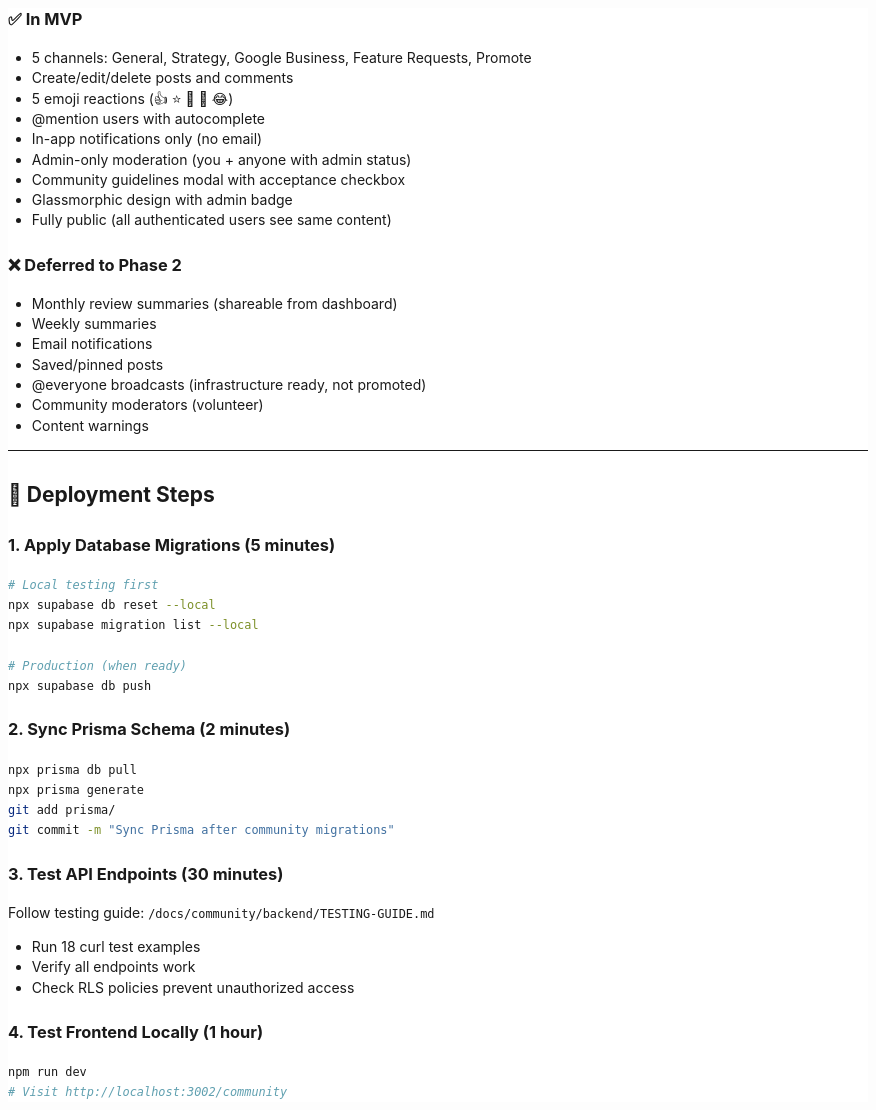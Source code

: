 ### ✅ In MVP
- 5 channels: General, Strategy, Google Business, Feature Requests, Promote
- Create/edit/delete posts and comments
- 5 emoji reactions (👍 ⭐ 🎉 👏 😂)
- @mention users with autocomplete
- In-app notifications only (no email)
- Admin-only moderation (you + anyone with admin status)
- Community guidelines modal with acceptance checkbox
- Glassmorphic design with admin badge
- Fully public (all authenticated users see same content)

### ❌ Deferred to Phase 2
- Monthly review summaries (shareable from dashboard)
- Weekly summaries
- Email notifications
- Saved/pinned posts
- @everyone broadcasts (infrastructure ready, not promoted)
- Community moderators (volunteer)
- Content warnings

---

## 🚀 Deployment Steps

### 1. Apply Database Migrations (5 minutes)
```bash
# Local testing first
npx supabase db reset --local
npx supabase migration list --local

# Production (when ready)
npx supabase db push
```

### 2. Sync Prisma Schema (2 minutes)
```bash
npx prisma db pull
npx prisma generate
git add prisma/
git commit -m "Sync Prisma after community migrations"
```

### 3. Test API Endpoints (30 minutes)
Follow testing guide: `/docs/community/backend/TESTING-GUIDE.md`
- Run 18 curl test examples
- Verify all endpoints work
- Check RLS policies prevent unauthorized access

### 4. Test Frontend Locally (1 hour)
```bash
npm run dev
# Visit http://localhost:3002/community
```
